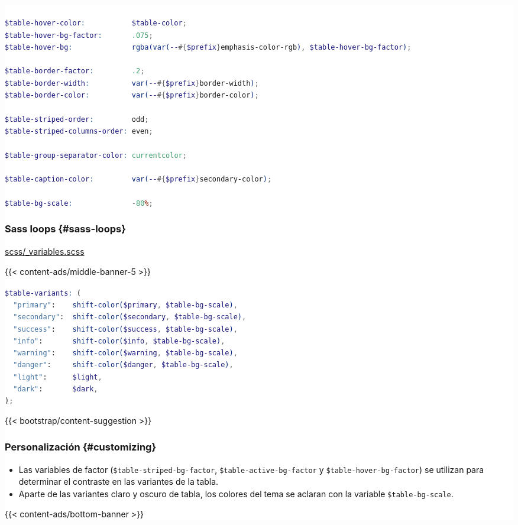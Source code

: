```scss {filename="scss/_variables.scss"}

$table-hover-color:           $table-color;
$table-hover-bg-factor:       .075;
$table-hover-bg:              rgba(var(--#{$prefix}emphasis-color-rgb), $table-hover-bg-factor);

$table-border-factor:         .2;
$table-border-width:          var(--#{$prefix}border-width);
$table-border-color:          var(--#{$prefix}border-color);

$table-striped-order:         odd;
$table-striped-columns-order: even;

$table-group-separator-color: currentcolor;

$table-caption-color:         var(--#{$prefix}secondary-color);

$table-bg-scale:              -80%;
```    

### Sass loops {#sass-loops}

[scss/_variables.scss](https://github.com/twbs/bootstrap/blob/v5.3.2/scss/_variables.scss)

{{< content-ads/middle-banner-5 >}}

```scss {filename="scss/_variables.scss"}
$table-variants: (
  "primary":    shift-color($primary, $table-bg-scale),
  "secondary":  shift-color($secondary, $table-bg-scale),
  "success":    shift-color($success, $table-bg-scale),
  "info":       shift-color($info, $table-bg-scale),
  "warning":    shift-color($warning, $table-bg-scale),
  "danger":     shift-color($danger, $table-bg-scale),
  "light":      $light,
  "dark":       $dark,
);
```    

{{< bootstrap/content-suggestion >}}

### Personalización {#customizing}

* Las variables de factor (`$table-striped-bg-factor`, `$table-active-bg-factor` y `$table-hover-bg-factor`) se utilizan para determinar el contraste en las variantes de la tabla.
* Aparte de las variantes claro y oscuro de tabla, los colores del tema se aclaran con la variable `$table-bg-scale`.

{{< content-ads/bottom-banner >}}
